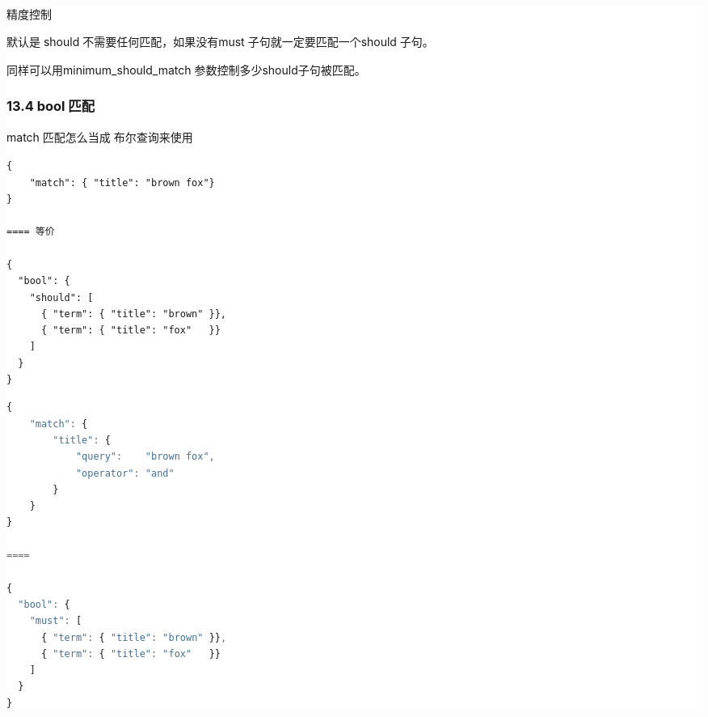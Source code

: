 

精度控制

默认是 should 不需要任何匹配，如果没有must 子句就一定要匹配一个should 子句。

同样可以用minimum_should_match 参数控制多少should子句被匹配。



### 13.4  bool 匹配

match 匹配怎么当成 布尔查询来使用

```Javacript
{
    "match": { "title": "brown fox"}
}

==== 等价

{
  "bool": {
    "should": [
      { "term": { "title": "brown" }},
      { "term": { "title": "fox"   }}
    ]
  }
}
```



```Javascript
{
    "match": {
        "title": {
            "query":    "brown fox",
            "operator": "and"
        }
    }
}

====
    
{
  "bool": {
    "must": [
      { "term": { "title": "brown" }},
      { "term": { "title": "fox"   }}
    ]
  }
}
```



